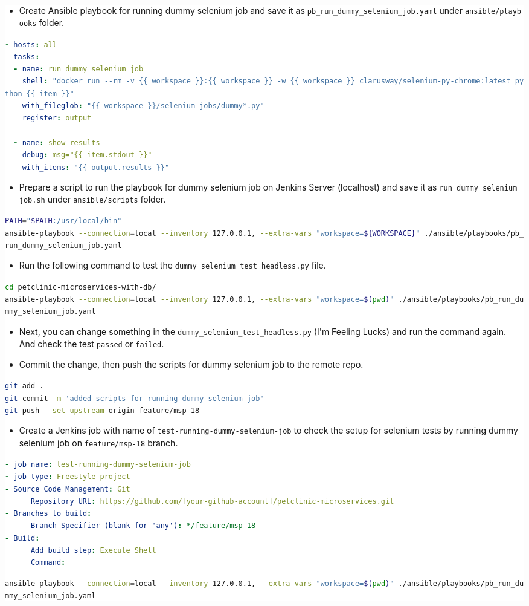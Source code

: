 - Create Ansible playbook for running dummy selenium job and save it as `pb_run_dummy_selenium_job.yaml` under `ansible/playbooks` folder.

```yaml
- hosts: all
  tasks:
  - name: run dummy selenium job
    shell: "docker run --rm -v {{ workspace }}:{{ workspace }} -w {{ workspace }} clarusway/selenium-py-chrome:latest python {{ item }}"
    with_fileglob: "{{ workspace }}/selenium-jobs/dummy*.py"
    register: output
  
  - name: show results
    debug: msg="{{ item.stdout }}"
    with_items: "{{ output.results }}"
```

- Prepare a script to run the playbook for dummy selenium job on Jenkins Server (localhost) and save it as `run_dummy_selenium_job.sh` under `ansible/scripts` folder.

```bash
PATH="$PATH:/usr/local/bin"
ansible-playbook --connection=local --inventory 127.0.0.1, --extra-vars "workspace=${WORKSPACE}" ./ansible/playbooks/pb_run_dummy_selenium_job.yaml
```

- Run the following command to test the `dummy_selenium_test_headless.py` file.

```bash
cd petclinic-microservices-with-db/
ansible-playbook --connection=local --inventory 127.0.0.1, --extra-vars "workspace=$(pwd)" ./ansible/playbooks/pb_run_dummy_selenium_job.yaml
```

- Next, you can change something in the `dummy_selenium_test_headless.py` (I'm Feeling Lucks) and run the command again. And check the test ``passed`` or ``failed``. 

- Commit the change, then push the scripts for dummy selenium job to the remote repo.

```bash
git add .
git commit -m 'added scripts for running dummy selenium job'
git push --set-upstream origin feature/msp-18
```

- Create a Jenkins job with name of `test-running-dummy-selenium-job` to check the setup for selenium tests by running dummy selenium job on `feature/msp-18` branch.

```yml
- job name: test-running-dummy-selenium-job
- job type: Freestyle project
- Source Code Management: Git
      Repository URL: https://github.com/[your-github-account]/petclinic-microservices.git
- Branches to build:
      Branch Specifier (blank for 'any'): */feature/msp-18
- Build:
      Add build step: Execute Shell
      Command:
```
```bash
ansible-playbook --connection=local --inventory 127.0.0.1, --extra-vars "workspace=$(pwd)" ./ansible/playbooks/pb_run_dummy_selenium_job.yaml
```
